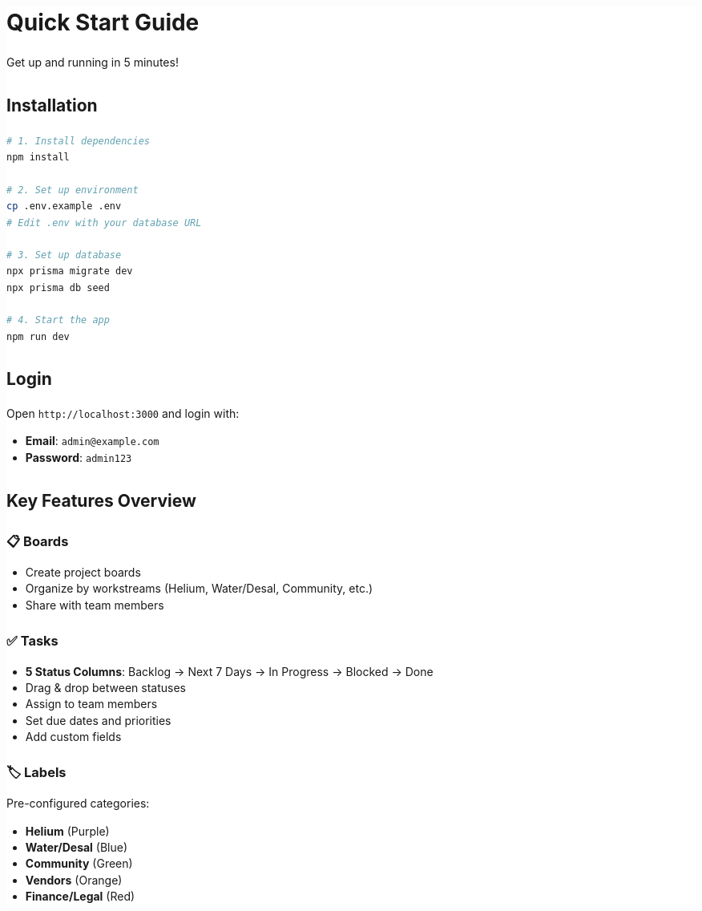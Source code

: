 # Quick Start Guide

Get up and running in 5 minutes!

## Installation

```bash
# 1. Install dependencies
npm install

# 2. Set up environment
cp .env.example .env
# Edit .env with your database URL

# 3. Set up database
npx prisma migrate dev
npx prisma db seed

# 4. Start the app
npm run dev
```

## Login

Open `http://localhost:3000` and login with:
- **Email**: `admin@example.com`
- **Password**: `admin123`

## Key Features Overview

### 📋 Boards
- Create project boards
- Organize by workstreams (Helium, Water/Desal, Community, etc.)
- Share with team members

### ✅ Tasks
- **5 Status Columns**: Backlog → Next 7 Days → In Progress → Blocked → Done
- Drag & drop between statuses
- Assign to team members
- Set due dates and priorities
- Add custom fields

### 🏷️ Labels
Pre-configured categories:
- **Helium** (Purple)
- **Water/Desal** (Blue)
- **Community** (Green)
- **Vendors** (Orange)
- **Finance/Legal** (Red)
